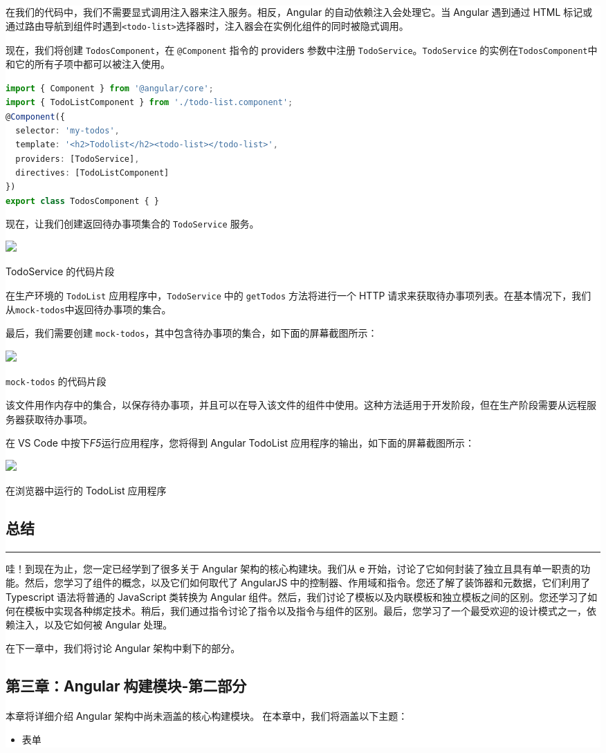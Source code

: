 在我们的代码中，我们不需要显式调用注入器来注入服务。相反，Angular 的自动依赖注入会处理它。当 Angular 遇到通过 HTML 标记或通过路由导航到组件时遇到`<todo-list>`选择器时，注入器会在实例化组件的同时被隐式调用。

现在，我们将创建 `TodosComponent`，在 `@Component` 指令的 providers 参数中注册 `TodoService`。`TodoService` 的实例在`TodosComponent`中和它的所有子项中都可以被注入使用。

```ts
import { Component } from '@angular/core';
import { TodoListComponent } from './todo-list.component';
@Component({
  selector: 'my-todos',
  template: '<h2>Todolist</h2><todo-list></todo-list>',
  providers: [TodoService],
  directives: [TodoListComponent]
})
export class TodosComponent { }
```

现在，让我们创建返回待办事项集合的 `TodoService` 服务。

![](https://github.com/OpenDocCN/freelearn-angular-zh/raw/master/docs/lrn-ng-dnet-dev/img/image_02_008.png)

TodoService 的代码片段

在生产环境的 `TodoList` 应用程序中，`TodoService` 中的 `getTodos` 方法将进行一个 HTTP 请求来获取待办事项列表。在基本情况下，我们从`mock-todos`中返回待办事项的集合。

最后，我们需要创建 `mock-todos`，其中包含待办事项的集合，如下面的屏幕截图所示：

![](https://github.com/OpenDocCN/freelearn-angular-zh/raw/master/docs/lrn-ng-dnet-dev/img/image_02_009.png)

`mock-todos` 的代码片段

该文件用作内存中的集合，以保存待办事项，并且可以在导入该文件的组件中使用。这种方法适用于开发阶段，但在生产阶段需要从远程服务器获取待办事项。

在 VS Code 中按下*F5*运行应用程序，您将得到 Angular TodoList 应用程序的输出，如下面的屏幕截图所示：

![](https://github.com/OpenDocCN/freelearn-angular-zh/raw/master/docs/lrn-ng-dnet-dev/img/todoapp.png)

在浏览器中运行的 TodoList 应用程序

## 总结

* * *

哇！到现在为止，您一定已经学到了很多关于 Angular 架构的核心构建块。我们从 e 开始，讨论了它如何封装了独立且具有单一职责的功能。然后，您学习了组件的概念，以及它们如何取代了 AngularJS 中的控制器、作用域和指令。您还了解了装饰器和元数据，它们利用了 Typescript 语法将普通的 JavaScript 类转换为 Angular 组件。然后，我们讨论了模板以及内联模板和独立模板之间的区别。您还学习了如何在模板中实现各种绑定技术。稍后，我们通过指令讨论了指令以及指令与组件的区别。最后，您学习了一个最受欢迎的设计模式之一，依赖注入，以及它如何被 Angular 处理。

在下一章中，我们将讨论 Angular 架构中剩下的部分。


## 第三章：Angular 构建模块-第二部分

本章将详细介绍 Angular 架构中尚未涵盖的核心构建模块。 在本章中，我们将涵盖以下主题：

+   表单
